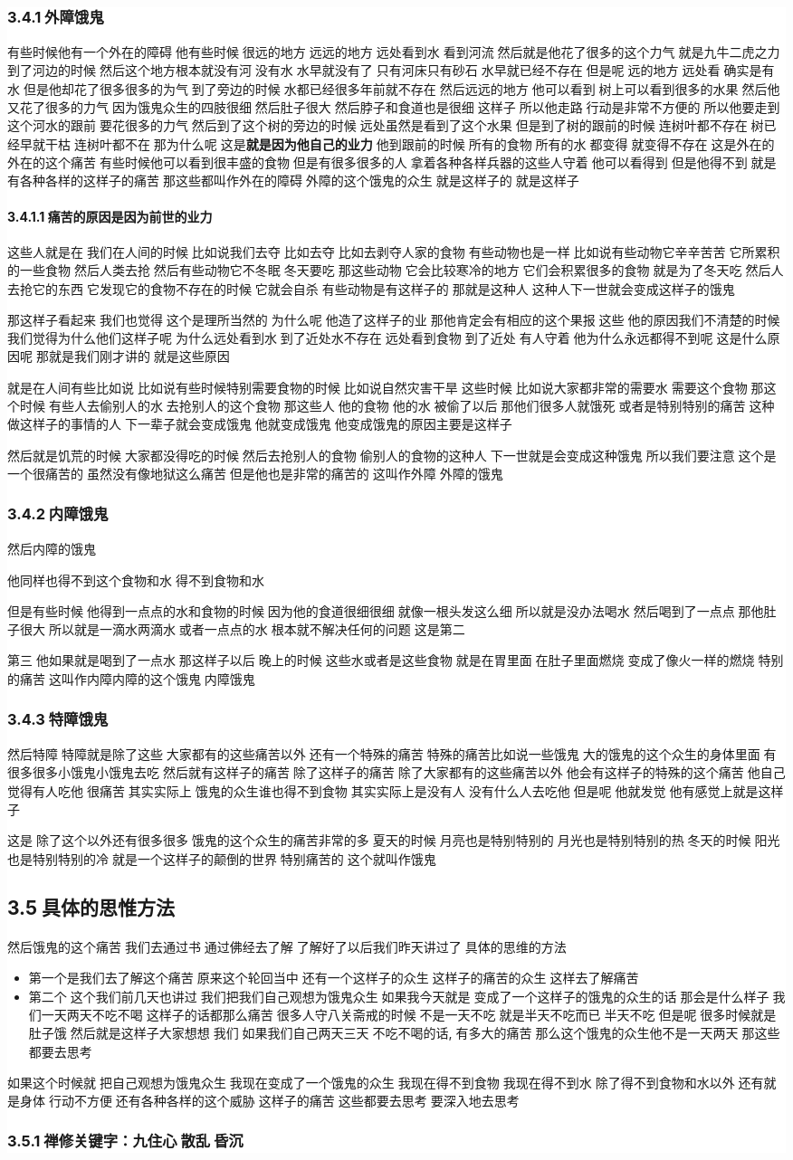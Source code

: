 ### 3.4.1 外障饿鬼

有些时候他有一个外在的障碍 他有些时候 很远的地方 远远的地方 远处看到水 看到河流 然后就是他花了很多的这个力气 就是九牛二虎之力到了河边的时候 然后这个地方根本就没有河 没有水 水早就没有了 只有河床只有砂石 水早就已经不存在 但是呢 远的地方 远处看 确实是有水 但是他却花了很多很多的为气 到了旁边的时候 水都已经很多年前就不存在 然后远远的地方 他可以看到 树上可以看到很多的水果 然后他又花了很多的力气 因为饿鬼众生的四肢很细 然后肚子很大 然后脖子和食道也是很细 这样子 所以他走路 行动是非常不方便的 所以他要走到这个河水的跟前 要花很多的力气 然后到了这个树的旁边的时候 远处虽然是看到了这个水果 但是到了树的跟前的时候 连树叶都不存在 树已经早就干枯 连树叶都不在 那为什么呢 这是**就是因为他自己的业力** 他到跟前的时候 所有的食物 所有的水 都变得 就变得不存在 这是外在的 外在的这个痛苦 有些时候他可以看到很丰盛的食物 但是有很多很多的人 拿着各种各样兵器的这些人守着 他可以看得到 但是他得不到 就是有各种各样的这样子的痛苦 那这些都叫作外在的障碍 外障的这个饿鬼的众生 就是这样子的 就是这样子

#### 3.4.1.1 痛苦的原因是因为前世的业力

这些人就是在 我们在人间的时候 比如说我们去夺 比如去夺 比如去剥夺人家的食物 有些动物也是一样 比如说有些动物它辛辛苦苦 它所累积的一些食物 然后人类去抢 然后有些动物它不冬眠 冬天要吃 那这些动物 它会比较寒冷的地方 它们会积累很多的食物 就是为了冬天吃 然后人去抢它的东西 它发现它的食物不存在的时候 它就会自杀 有些动物是有这样子的 那就是这种人 这种人下一世就会变成这样子的饿鬼

那这样子看起来 我们也觉得 这个是理所当然的 为什么呢 他造了这样子的业 那他肯定会有相应的这个果报 这些 他的原因我们不清楚的时候 我们觉得为什么他们这样子呢 为什么远处看到水 到了近处水不存在 远处看到食物 到了近处 有人守着 他为什么永远都得不到呢 这是什么原因呢 那就是我们刚才讲的 就是这些原因

就是在人间有些比如说 比如说有些时候特别需要食物的时候 比如说自然灾害干旱 这些时候 比如说大家都非常的需要水 需要这个食物 那这个时候 有些人去偷别人的水 去抢别人的这个食物 那这些人 他的食物 他的水 被偷了以后 那他们很多人就饿死 或者是特别特别的痛苦 这种 做这样子的事情的人 下一辈子就会变成饿鬼 他就变成饿鬼 他变成饿鬼的原因主要是这样子

然后就是饥荒的时候 大家都没得吃的时候 然后去抢别人的食物 偷别人的食物的这种人 下一世就是会变成这种饿鬼 所以我们要注意 这个是一个很痛苦的 虽然没有像地狱这么痛苦 但是他也是非常的痛苦的 这叫作外障 外障的饿鬼

### 3.4.2 内障饿鬼

然后内障的饿鬼

他同样也得不到这个食物和水 得不到食物和水

但是有些时候 他得到一点点的水和食物的时候 因为他的食道很细很细 就像一根头发这么细 所以就是没办法喝水 然后喝到了一点点 那他肚子很大 所以就是一滴水两滴水 或者一点点的水 根本就不解决任何的问题 这是第二

第三 他如果就是喝到了一点水 那这样子以后 晚上的时候 这些水或者是这些食物 就是在胃里面 在肚子里面燃烧 变成了像火一样的燃烧 特别的痛苦 这叫作内障内障的这个饿鬼 内障饿鬼

### 3.4.3 特障饿鬼

然后特障 特障就是除了这些 大家都有的这些痛苦以外 还有一个特殊的痛苦 特殊的痛苦比如说一些饿鬼 大的饿鬼的这个众生的身体里面 有很多很多小饿鬼小饿鬼去吃 然后就有这样子的痛苦 除了这样子的痛苦 除了大家都有的这些痛苦以外 他会有这样子的特殊的这个痛苦 他自己觉得有人吃他 很痛苦 其实实际上 饿鬼的众生谁也得不到食物 其实实际上是没有人 没有什么人去吃他 但是呢 他就发觉 他有感觉上就是这样子

这是 除了这个以外还有很多很多 饿鬼的这个众生的痛苦非常的多 夏天的时候 月亮也是特别特别的 月光也是特别特别的热 冬天的时候 阳光也是特别特别的冷 就是一个这样子的颠倒的世界 特别痛苦的 这个就叫作饿鬼

## 3.5 具体的思惟方法

然后饿鬼的这个痛苦 我们去通过书 通过佛经去了解 了解好了以后我们昨天讲过了 具体的思维的方法

- 第一个是我们去了解这个痛苦 原来这个轮回当中 还有一个这样子的众生 这样子的痛苦的众生 这样去了解痛苦
- 第二个 这个我们前几天也讲过 我们把我们自己观想为饿鬼众生 如果我今天就是 变成了一个这样子的饿鬼的众生的话 那会是什么样子 我们一天两天不吃不喝 这样子的话都那么痛苦 很多人守八关斋戒的时候 不是一天不吃 就是半天不吃而已 半天不吃 但是呢 很多时候就是肚子饿 然后就是这样子大家想想 我们 如果我们自己两天三天 不吃不喝的话, 有多大的痛苦 那么这个饿鬼的众生他不是一天两天 那这些都要去思考

如果这个时候就 把自己观想为饿鬼众生 我现在变成了一个饿鬼的众生 我现在得不到食物 我现在得不到水 除了得不到食物和水以外 还有就是身体 行动不方便 还有各种各样的这个威胁 这样子的痛苦 这些都要去思考 要深入地去思考

### 3.5.1 禅修关键字：九住心 散乱 昏沉
